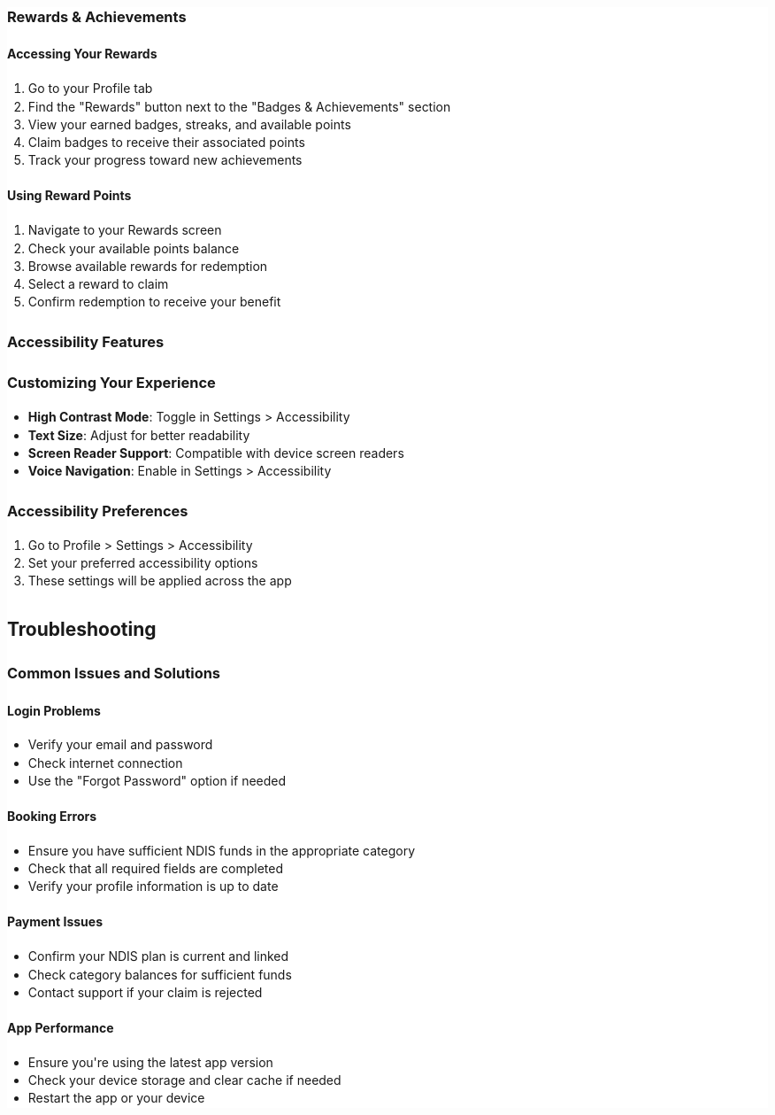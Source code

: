 ### Rewards & Achievements

#### Accessing Your Rewards
1. Go to your Profile tab
2. Find the "Rewards" button next to the "Badges & Achievements" section
3. View your earned badges, streaks, and available points
4. Claim badges to receive their associated points
5. Track your progress toward new achievements

#### Using Reward Points
1. Navigate to your Rewards screen
2. Check your available points balance
3. Browse available rewards for redemption
4. Select a reward to claim
5. Confirm redemption to receive your benefit

### Accessibility Features

### Customizing Your Experience
- **High Contrast Mode**: Toggle in Settings > Accessibility
- **Text Size**: Adjust for better readability
- **Screen Reader Support**: Compatible with device screen readers
- **Voice Navigation**: Enable in Settings > Accessibility

### Accessibility Preferences
1. Go to Profile > Settings > Accessibility
2. Set your preferred accessibility options
3. These settings will be applied across the app

## Troubleshooting

### Common Issues and Solutions

#### Login Problems
- Verify your email and password
- Check internet connection
- Use the "Forgot Password" option if needed

#### Booking Errors
- Ensure you have sufficient NDIS funds in the appropriate category
- Check that all required fields are completed
- Verify your profile information is up to date

#### Payment Issues
- Confirm your NDIS plan is current and linked
- Check category balances for sufficient funds
- Contact support if your claim is rejected

#### App Performance
- Ensure you're using the latest app version
- Check your device storage and clear cache if needed
- Restart the app or your device
